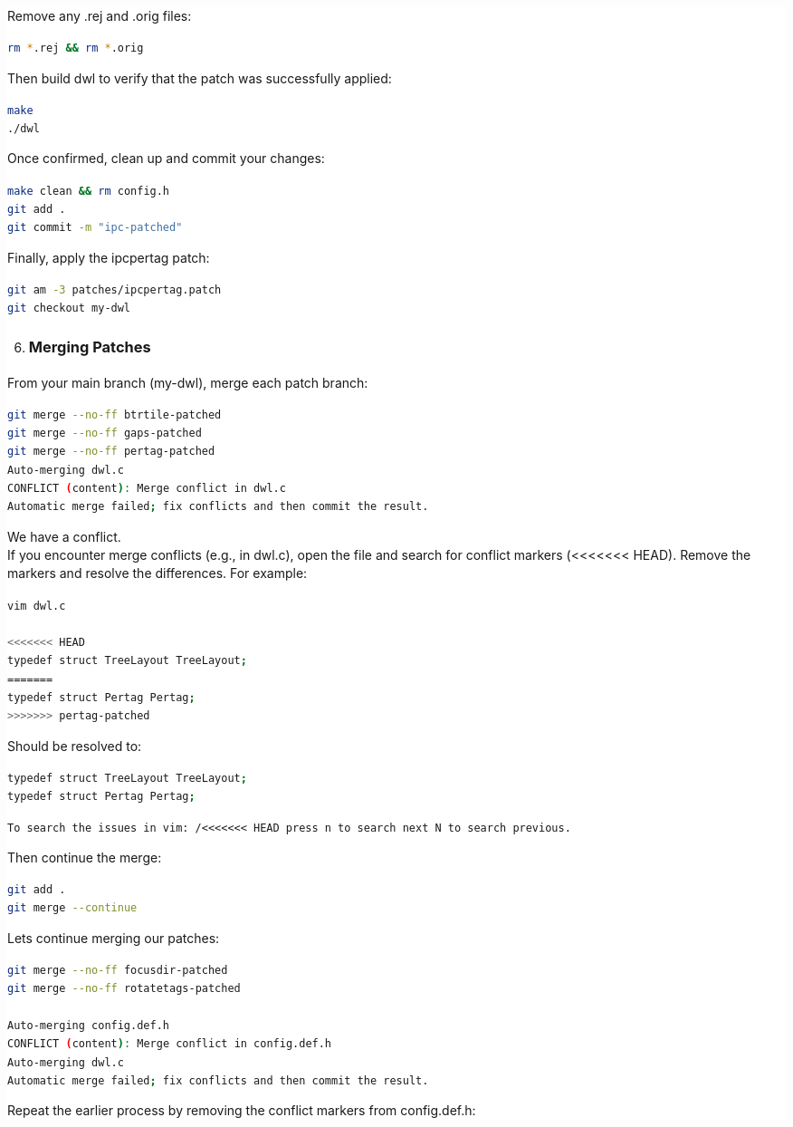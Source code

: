    ```code
   ```
   Remove any .rej and .orig files:
   ```bash
   rm *.rej && rm *.orig
   ```
   Then build dwl to verify that the patch was successfully applied:
   ```bash
   make
   ./dwl
   ```
   Once confirmed, clean up and commit your changes:
   ```bash
   make clean && rm config.h
   git add .
   git commit -m "ipc-patched"
   ```
   Finally, apply the ipcpertag patch:
   ```bash
   git am -3 patches/ipcpertag.patch
   git checkout my-dwl
   ```

6.  ### Merging Patches

   From your main branch (my-dwl), merge each patch branch:
   ```bash
   git merge --no-ff btrtile-patched
   git merge --no-ff gaps-patched
   git merge --no-ff pertag-patched
   Auto-merging dwl.c
   CONFLICT (content): Merge conflict in dwl.c
   Automatic merge failed; fix conflicts and then commit the result.
   ```
   We have a conflict.  
   If you encounter merge conflicts (e.g., in dwl.c), open the file and search for conflict markers (<<<<<<< HEAD). Remove the markers and resolve the differences. For example:
   ```bash
   vim dwl.c 

   <<<<<<< HEAD
   typedef struct TreeLayout TreeLayout;
   =======
   typedef struct Pertag Pertag;
   >>>>>>> pertag-patched
   ```
   Should be resolved to: 
   ```bash
   typedef struct TreeLayout TreeLayout;
   typedef struct Pertag Pertag;
   ```
   `To search the issues in vim: /<<<<<<< HEAD press n to search next N to search previous.`

   Then continue the merge:
   ```bash
   git add .
   git merge --continue
   ```
   Lets continue merging our patches:
   ```bash
   git merge --no-ff focusdir-patched
   git merge --no-ff rotatetags-patched

   Auto-merging config.def.h
   CONFLICT (content): Merge conflict in config.def.h
   Auto-merging dwl.c
   Automatic merge failed; fix conflicts and then commit the result.
   ```
   Repeat the earlier process by removing the conflict markers from config.def.h: